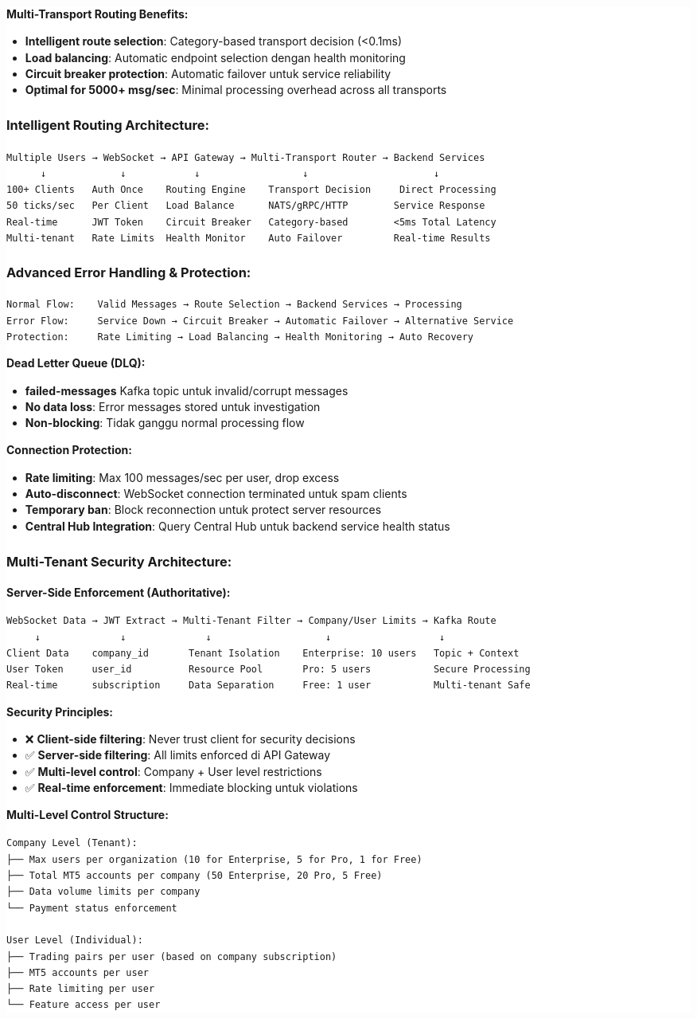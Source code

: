 **Multi-Transport Routing Benefits:**
- **Intelligent route selection**: Category-based transport decision (<0.1ms)
- **Load balancing**: Automatic endpoint selection dengan health monitoring
- **Circuit breaker protection**: Automatic failover untuk service reliability
- **Optimal for 5000+ msg/sec**: Minimal processing overhead across all transports

### **Intelligent Routing Architecture:**
```
Multiple Users → WebSocket → API Gateway → Multi-Transport Router → Backend Services
      ↓             ↓            ↓                  ↓                      ↓
100+ Clients   Auth Once    Routing Engine    Transport Decision     Direct Processing
50 ticks/sec   Per Client   Load Balance      NATS/gRPC/HTTP        Service Response
Real-time      JWT Token    Circuit Breaker   Category-based        <5ms Total Latency
Multi-tenant   Rate Limits  Health Monitor    Auto Failover         Real-time Results
```

### **Advanced Error Handling & Protection:**
```
Normal Flow:    Valid Messages → Route Selection → Backend Services → Processing
Error Flow:     Service Down → Circuit Breaker → Automatic Failover → Alternative Service
Protection:     Rate Limiting → Load Balancing → Health Monitoring → Auto Recovery
```

**Dead Letter Queue (DLQ):**
- **failed-messages** Kafka topic untuk invalid/corrupt messages
- **No data loss**: Error messages stored untuk investigation
- **Non-blocking**: Tidak ganggu normal processing flow

**Connection Protection:**
- **Rate limiting**: Max 100 messages/sec per user, drop excess
- **Auto-disconnect**: WebSocket connection terminated untuk spam clients
- **Temporary ban**: Block reconnection untuk protect server resources
- **Central Hub Integration**: Query Central Hub untuk backend service health status

### **Multi-Tenant Security Architecture:**

**Server-Side Enforcement (Authoritative):**
```
WebSocket Data → JWT Extract → Multi-Tenant Filter → Company/User Limits → Kafka Route
     ↓              ↓              ↓                    ↓                   ↓
Client Data    company_id       Tenant Isolation    Enterprise: 10 users   Topic + Context
User Token     user_id          Resource Pool       Pro: 5 users           Secure Processing
Real-time      subscription     Data Separation     Free: 1 user           Multi-tenant Safe
```

**Security Principles:**
- ❌ **Client-side filtering**: Never trust client for security decisions
- ✅ **Server-side filtering**: All limits enforced di API Gateway
- ✅ **Multi-level control**: Company + User level restrictions
- ✅ **Real-time enforcement**: Immediate blocking untuk violations

**Multi-Level Control Structure:**
```
Company Level (Tenant):
├── Max users per organization (10 for Enterprise, 5 for Pro, 1 for Free)
├── Total MT5 accounts per company (50 Enterprise, 20 Pro, 5 Free)
├── Data volume limits per company
└── Payment status enforcement

User Level (Individual):
├── Trading pairs per user (based on company subscription)
├── MT5 accounts per user
├── Rate limiting per user
└── Feature access per user
```

